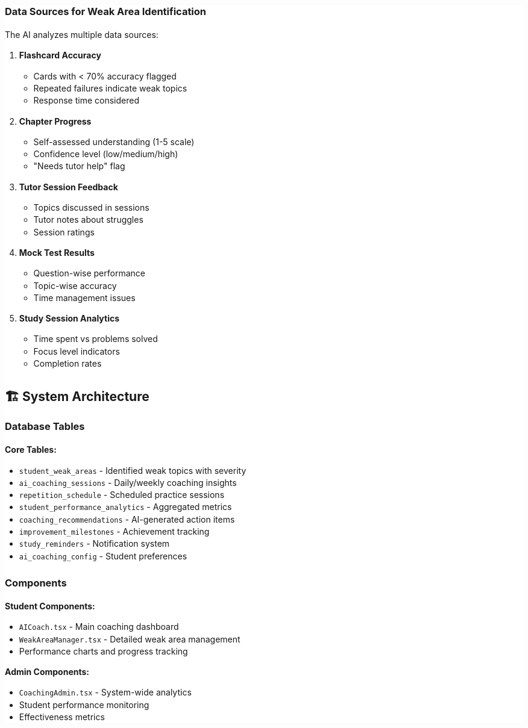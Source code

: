 ```
```

### Data Sources for Weak Area Identification

The AI analyzes multiple data sources:

1. **Flashcard Accuracy**
   - Cards with < 70% accuracy flagged
   - Repeated failures indicate weak topics
   - Response time considered

2. **Chapter Progress**
   - Self-assessed understanding (1-5 scale)
   - Confidence level (low/medium/high)
   - "Needs tutor help" flag

3. **Tutor Session Feedback**
   - Topics discussed in sessions
   - Tutor notes about struggles
   - Session ratings

4. **Mock Test Results**
   - Question-wise performance
   - Topic-wise accuracy
   - Time management issues

5. **Study Session Analytics**
   - Time spent vs problems solved
   - Focus level indicators
   - Completion rates

## 🏗️ System Architecture

### Database Tables

**Core Tables:**
- `student_weak_areas` - Identified weak topics with severity
- `ai_coaching_sessions` - Daily/weekly coaching insights
- `repetition_schedule` - Scheduled practice sessions
- `student_performance_analytics` - Aggregated metrics
- `coaching_recommendations` - AI-generated action items
- `improvement_milestones` - Achievement tracking
- `study_reminders` - Notification system
- `ai_coaching_config` - Student preferences

### Components

**Student Components:**
- `AICoach.tsx` - Main coaching dashboard
- `WeakAreaManager.tsx` - Detailed weak area management
- Performance charts and progress tracking

**Admin Components:**
- `CoachingAdmin.tsx` - System-wide analytics
- Student performance monitoring
- Effectiveness metrics
